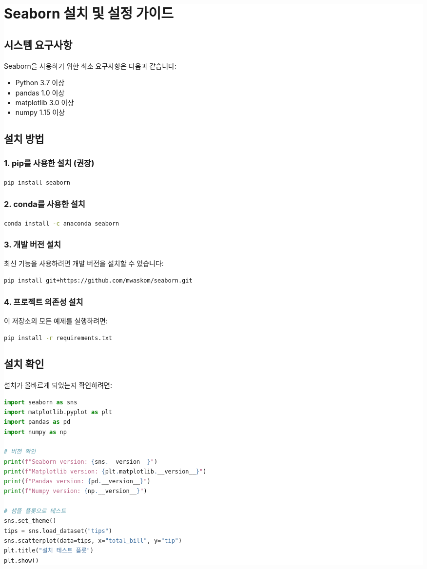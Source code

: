 # Seaborn 설치 및 설정 가이드

## 시스템 요구사항

Seaborn을 사용하기 위한 최소 요구사항은 다음과 같습니다:

- Python 3.7 이상
- pandas 1.0 이상
- matplotlib 3.0 이상
- numpy 1.15 이상

## 설치 방법

### 1. pip를 사용한 설치 (권장)

```bash
pip install seaborn
```

### 2. conda를 사용한 설치

```bash
conda install -c anaconda seaborn
```

### 3. 개발 버전 설치

최신 기능을 사용하려면 개발 버전을 설치할 수 있습니다:

```bash
pip install git+https://github.com/mwaskom/seaborn.git
```

### 4. 프로젝트 의존성 설치

이 저장소의 모든 예제를 실행하려면:

```bash
pip install -r requirements.txt
```

## 설치 확인

설치가 올바르게 되었는지 확인하려면:

```python
import seaborn as sns
import matplotlib.pyplot as plt
import pandas as pd
import numpy as np

# 버전 확인
print(f"Seaborn version: {sns.__version__}")
print(f"Matplotlib version: {plt.matplotlib.__version__}")
print(f"Pandas version: {pd.__version__}")
print(f"Numpy version: {np.__version__}")

# 샘플 플롯으로 테스트
sns.set_theme()
tips = sns.load_dataset("tips")
sns.scatterplot(data=tips, x="total_bill", y="tip")
plt.title("설치 테스트 플롯")
plt.show()
```
